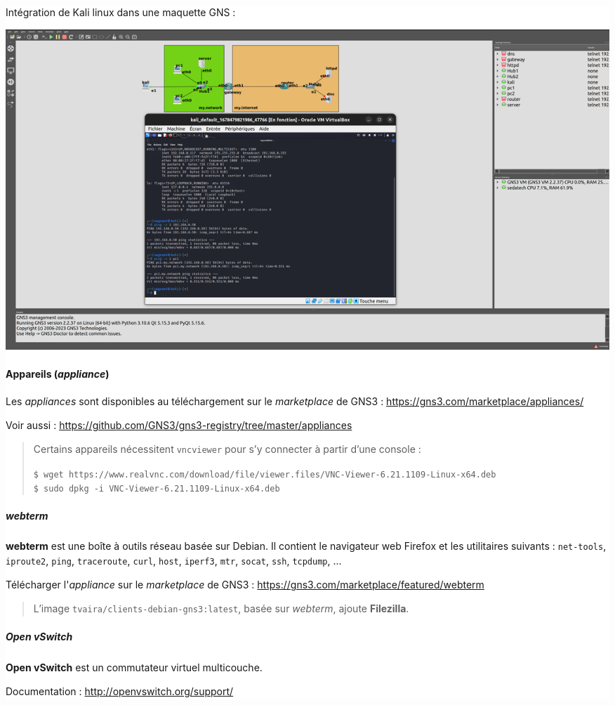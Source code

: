 Intégration de Kali linux dans une maquette GNS :

![gns3-kali.png](./images/gns3-kali.png)

#### Appareils (_appliance_)

Les _appliances_ sont disponibles au téléchargement sur le _marketplace_ de GNS3 : <https://gns3.com/marketplace/appliances/>

Voir aussi : <https://github.com/GNS3/gns3-registry/tree/master/appliances>

> Certains appareils nécessitent `vncviewer` pour s’y connecter à partir d’une console :
>
>     $ wget https://www.realvnc.com/download/file/viewer.files/VNC-Viewer-6.21.1109-Linux-x64.deb
>     $ sudo dpkg -i VNC-Viewer-6.21.1109-Linux-x64.deb

##### webterm

**webterm** est une boîte à outils réseau basée sur Debian. Il contient le navigateur web Firefox et les utilitaires suivants : `net-tools`, `iproute2`, `ping`, `traceroute`, `curl`, `host`, `iperf3`, `mtr`, `socat`, `ssh`, `tcpdump`, ...

Télécharger l'_appliance_ sur le _marketplace_ de GNS3 : <https://gns3.com/marketplace/featured/webterm>

> L’image `tvaira/clients-debian-gns3:latest`, basée sur *webterm*, ajoute **Filezilla**.

##### Open vSwitch

**Open vSwitch** est un commutateur virtuel multicouche.

Documentation : <http://openvswitch.org/support/>
